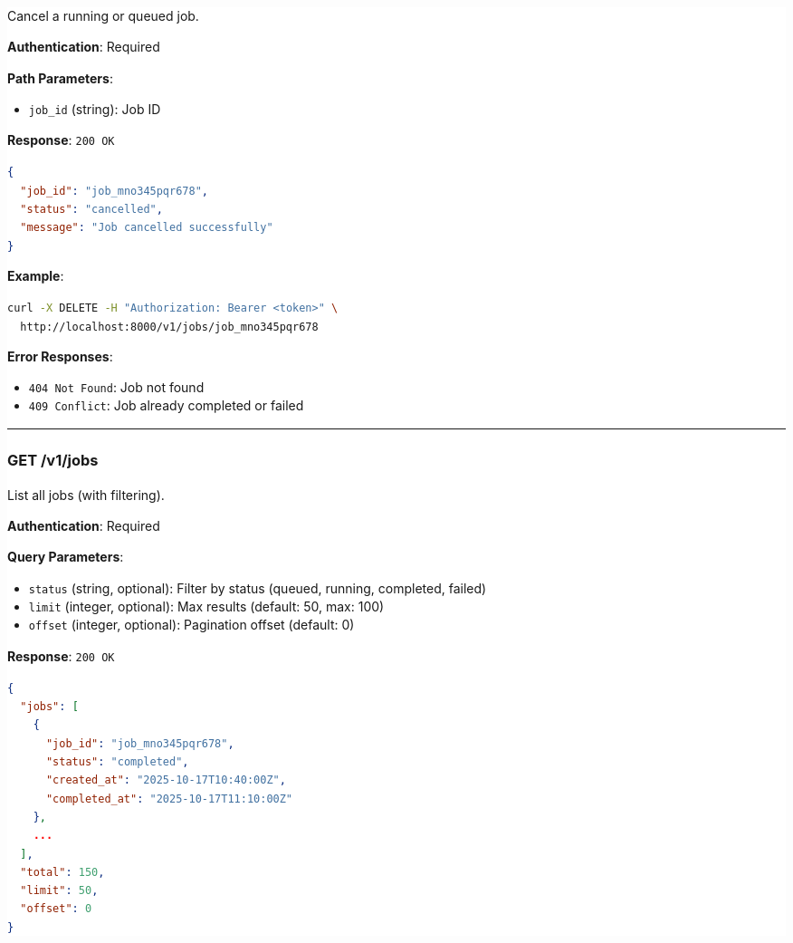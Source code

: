 Cancel a running or queued job.

**Authentication**: Required

**Path Parameters**:
- `job_id` (string): Job ID

**Response**: `200 OK`
```json
{
  "job_id": "job_mno345pqr678",
  "status": "cancelled",
  "message": "Job cancelled successfully"
}
```

**Example**:
```bash
curl -X DELETE -H "Authorization: Bearer <token>" \
  http://localhost:8000/v1/jobs/job_mno345pqr678
```

**Error Responses**:
- `404 Not Found`: Job not found
- `409 Conflict`: Job already completed or failed

---

### GET /v1/jobs

List all jobs (with filtering).

**Authentication**: Required

**Query Parameters**:
- `status` (string, optional): Filter by status (queued, running, completed, failed)
- `limit` (integer, optional): Max results (default: 50, max: 100)
- `offset` (integer, optional): Pagination offset (default: 0)

**Response**: `200 OK`
```json
{
  "jobs": [
    {
      "job_id": "job_mno345pqr678",
      "status": "completed",
      "created_at": "2025-10-17T10:40:00Z",
      "completed_at": "2025-10-17T11:10:00Z"
    },
    ...
  ],
  "total": 150,
  "limit": 50,
  "offset": 0
}
```
